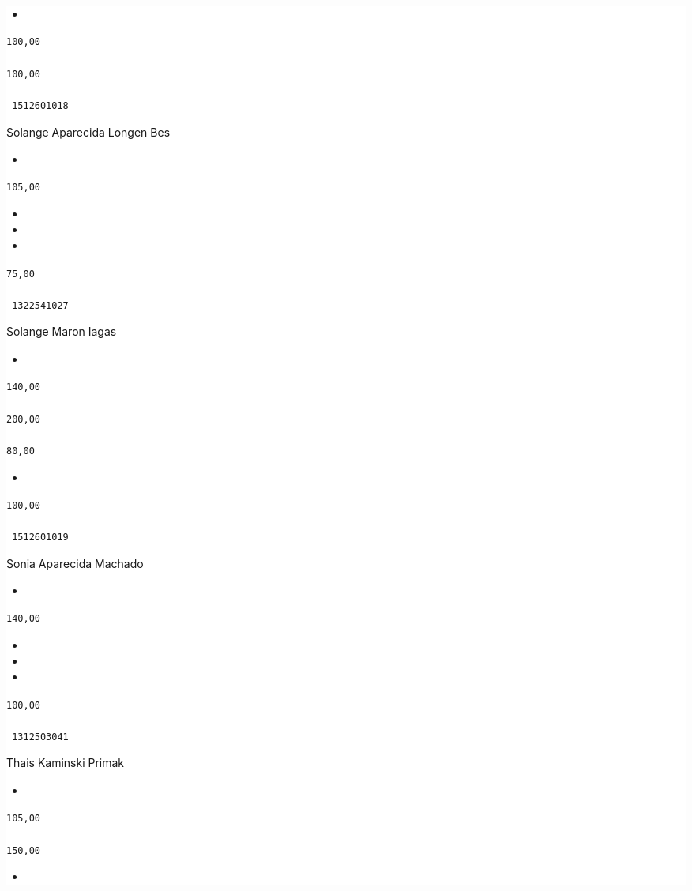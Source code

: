    -

    100,00

    100,00

     1512601018

   Solange Aparecida Longen Bes

   -

    105,00

   -

   -

   -

    75,00

     1322541027

   Solange Maron Iagas

   -

    140,00

    200,00

    80,00

   -

    100,00

     1512601019

   Sonia Aparecida Machado

   -

    140,00

   -

   -

   -

    100,00

     1312503041

   Thais Kaminski Primak

   -

    105,00

    150,00

   -
